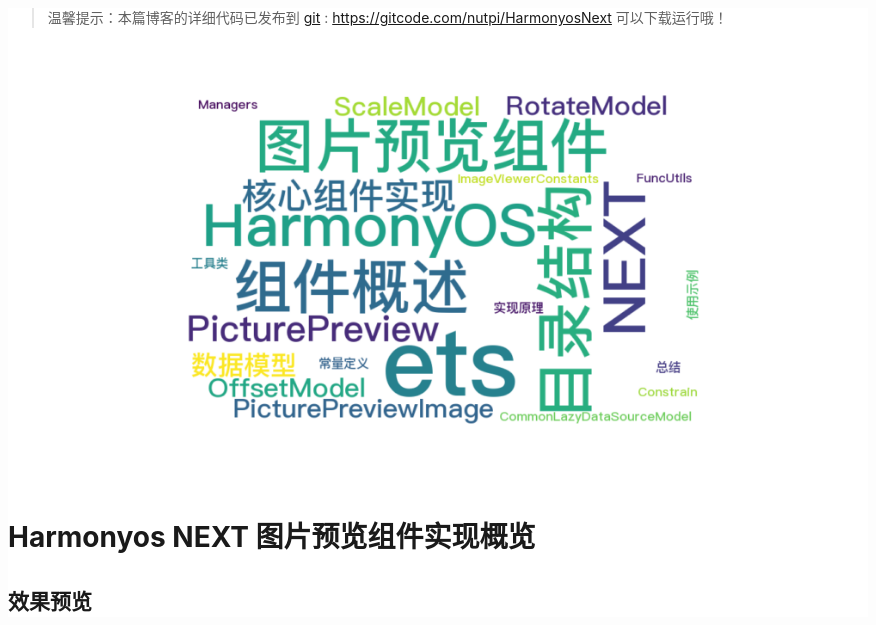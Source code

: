  
> 温馨提示：本篇博客的详细代码已发布到 [git](https://gitcode.com/nutpi/HarmonyosNext) : https://gitcode.com/nutpi/HarmonyosNext 可以下载运行哦！

![](../images/img_b623b35a.png)

# Harmonyos NEXT 图片预览组件实现概览

## 效果预览
